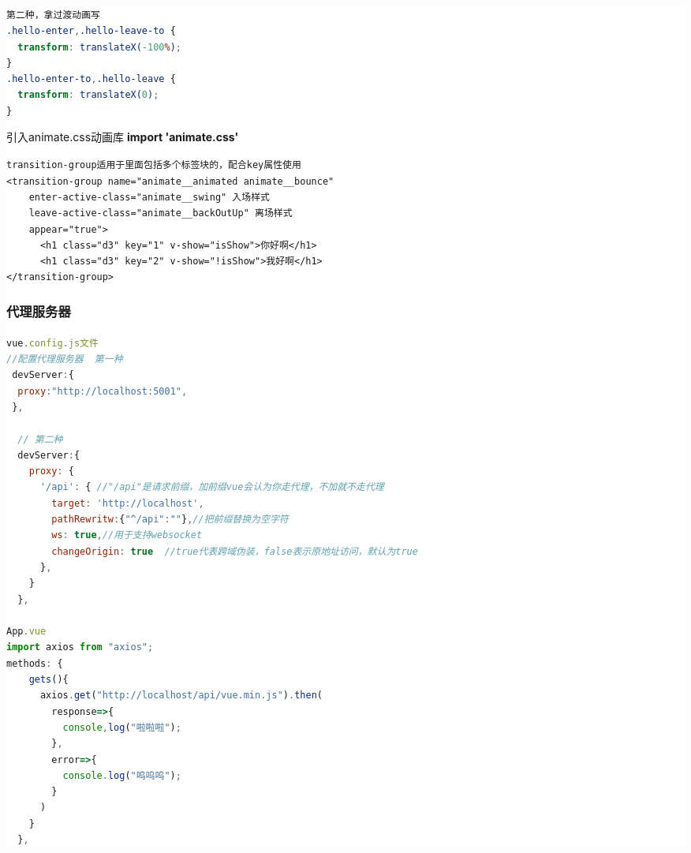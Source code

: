 ```css
第二种，拿过渡动画写
.hello-enter,.hello-leave-to {
  transform: translateX(-100%);
}
.hello-enter-to,.hello-leave {
  transform: translateX(0);
}
```

引入animate.css动画库	**import 'animate.css'**

```vue
transition-group适用于里面包括多个标签块的，配合key属性使用
<transition-group name="animate__animated animate__bounce" 
    enter-active-class="animate__swing"	入场样式
    leave-active-class="animate__backOutUp"	离场样式
    appear="true">
      <h1 class="d3" key="1" v-show="isShow">你好啊</h1>
      <h1 class="d3" key="2" v-show="!isShow">我好啊</h1>
</transition-group>
```

### 代理服务器



```js
vue.config.js文件 
//配置代理服务器  第一种
 devServer:{
  proxy:"http://localhost:5001",
 },

  // 第二种
  devServer:{
    proxy: {
      '/api': { //"/api"是请求前缀，加前缀vue会认为你走代理，不加就不走代理
        target: 'http://localhost',
        pathRewritw:{"^/api":""},//把前缀替换为空字符
        ws: true,//用于支持websocket
        changeOrigin: true  //true代表跨域伪装，false表示原地址访问，默认为true
      },
    }
  },
      
App.vue
import axios from "axios";
methods: {
    gets(){
      axios.get("http://localhost/api/vue.min.js").then(
        response=>{
          console,log("啦啦啦");
        },
        error=>{
          console.log("呜呜呜");
        }
      )
    }
  },
```
